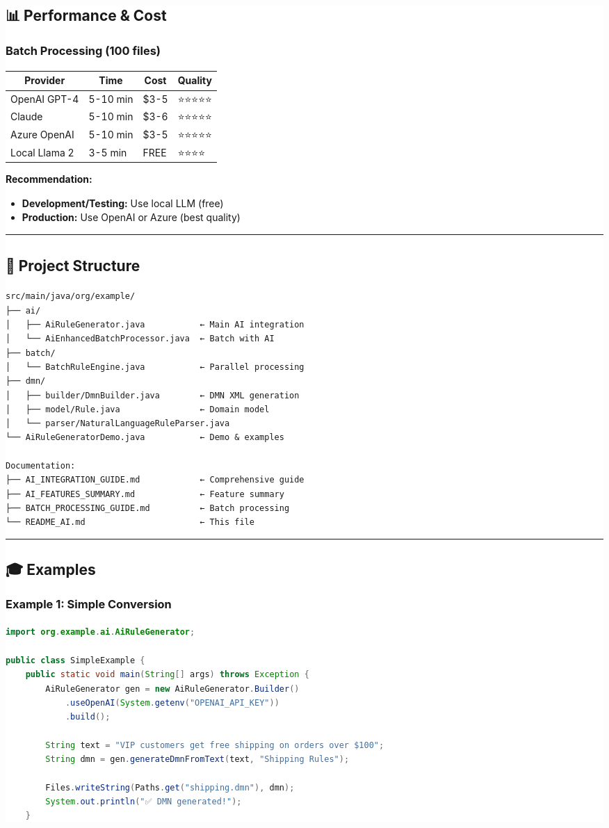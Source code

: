 
## 📊 Performance & Cost

### Batch Processing (100 files)

| Provider | Time | Cost | Quality |
|----------|------|------|---------|
| OpenAI GPT-4 | 5-10 min | $3-5 | ⭐⭐⭐⭐⭐ |
| Claude | 5-10 min | $3-6 | ⭐⭐⭐⭐⭐ |
| Azure OpenAI | 5-10 min | $3-5 | ⭐⭐⭐⭐⭐ |
| Local Llama 2 | 3-5 min | FREE | ⭐⭐⭐⭐ |

**Recommendation:** 
- **Development/Testing:** Use local LLM (free)
- **Production:** Use OpenAI or Azure (best quality)

---

## 📁 Project Structure

```
src/main/java/org/example/
├── ai/
│   ├── AiRuleGenerator.java           ← Main AI integration
│   └── AiEnhancedBatchProcessor.java  ← Batch with AI
├── batch/
│   └── BatchRuleEngine.java           ← Parallel processing
├── dmn/
│   ├── builder/DmnBuilder.java        ← DMN XML generation
│   ├── model/Rule.java                ← Domain model
│   └── parser/NaturalLanguageRuleParser.java
└── AiRuleGeneratorDemo.java           ← Demo & examples

Documentation:
├── AI_INTEGRATION_GUIDE.md            ← Comprehensive guide
├── AI_FEATURES_SUMMARY.md             ← Feature summary
├── BATCH_PROCESSING_GUIDE.md          ← Batch processing
└── README_AI.md                       ← This file
```

---

## 🎓 Examples

### Example 1: Simple Conversion

```java
import org.example.ai.AiRuleGenerator;

public class SimpleExample {
    public static void main(String[] args) throws Exception {
        AiRuleGenerator gen = new AiRuleGenerator.Builder()
            .useOpenAI(System.getenv("OPENAI_API_KEY"))
            .build();
        
        String text = "VIP customers get free shipping on orders over $100";
        String dmn = gen.generateDmnFromText(text, "Shipping Rules");
        
        Files.writeString(Paths.get("shipping.dmn"), dmn);
        System.out.println("✅ DMN generated!");
    }
```